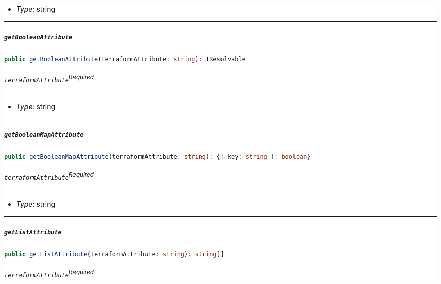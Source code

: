 - *Type:* string

---

##### `getBooleanAttribute` <a name="getBooleanAttribute" id="rhizo-co-terraform-provider-oci.dataOciJmsFleetPerformanceTuningAnalysisResults.DataOciJmsFleetPerformanceTuningAnalysisResults.getBooleanAttribute"></a>

```typescript
public getBooleanAttribute(terraformAttribute: string): IResolvable
```

###### `terraformAttribute`<sup>Required</sup> <a name="terraformAttribute" id="rhizo-co-terraform-provider-oci.dataOciJmsFleetPerformanceTuningAnalysisResults.DataOciJmsFleetPerformanceTuningAnalysisResults.getBooleanAttribute.parameter.terraformAttribute"></a>

- *Type:* string

---

##### `getBooleanMapAttribute` <a name="getBooleanMapAttribute" id="rhizo-co-terraform-provider-oci.dataOciJmsFleetPerformanceTuningAnalysisResults.DataOciJmsFleetPerformanceTuningAnalysisResults.getBooleanMapAttribute"></a>

```typescript
public getBooleanMapAttribute(terraformAttribute: string): {[ key: string ]: boolean}
```

###### `terraformAttribute`<sup>Required</sup> <a name="terraformAttribute" id="rhizo-co-terraform-provider-oci.dataOciJmsFleetPerformanceTuningAnalysisResults.DataOciJmsFleetPerformanceTuningAnalysisResults.getBooleanMapAttribute.parameter.terraformAttribute"></a>

- *Type:* string

---

##### `getListAttribute` <a name="getListAttribute" id="rhizo-co-terraform-provider-oci.dataOciJmsFleetPerformanceTuningAnalysisResults.DataOciJmsFleetPerformanceTuningAnalysisResults.getListAttribute"></a>

```typescript
public getListAttribute(terraformAttribute: string): string[]
```

###### `terraformAttribute`<sup>Required</sup> <a name="terraformAttribute" id="rhizo-co-terraform-provider-oci.dataOciJmsFleetPerformanceTuningAnalysisResults.DataOciJmsFleetPerformanceTuningAnalysisResults.getListAttribute.parameter.terraformAttribute"></a>
